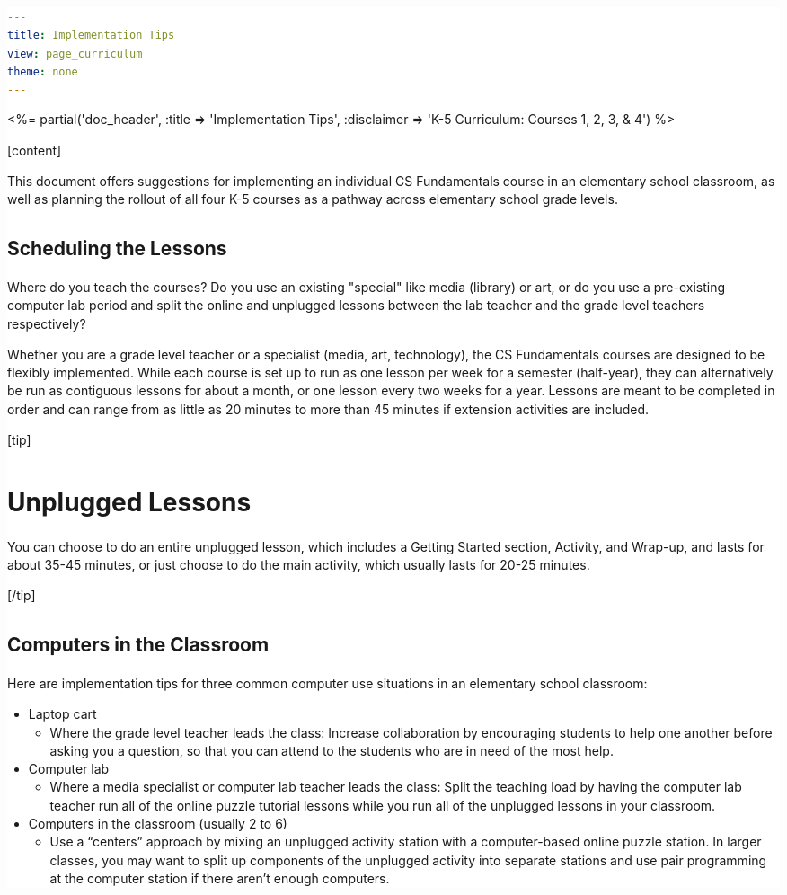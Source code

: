 ```yaml
---
title: Implementation Tips
view: page_curriculum
theme: none
---
```


<%= partial('doc_header', :title => 'Implementation Tips', :disclaimer => 'K-5 Curriculum: Courses 1, 2, 3, & 4') %>

[content]

This document offers suggestions for implementing an individual CS Fundamentals course in an elementary school classroom, as well as planning the rollout of all four K-5 courses as a pathway across elementary school grade levels.

## Scheduling the Lessons  

Where do you teach the courses? Do you use an existing "special" like media (library) or art, or do you use a pre-existing computer lab period and split the online and unplugged lessons between the lab teacher and the grade level teachers respectively?

Whether you are a grade level teacher or a specialist (media, art, technology), the CS Fundamentals courses are designed to be flexibly implemented. While each course is set up to run as one lesson per week for a semester (half-year), they can alternatively be run as contiguous lessons for about a month, or one lesson every two weeks for a year. Lessons are meant to be completed in order and can range from as little as 20 minutes to more than 45 minutes if extension activities are included.


[tip]

# Unplugged Lessons

You can choose to do an entire unplugged lesson, which includes a Getting Started section, Activity, and Wrap-up, and lasts for about 35-45 minutes, or just choose to do the main activity, which usually lasts for 20-25 minutes.

[/tip]
 



## Computers in the Classroom

Here are implementation tips for three common computer use situations in an elementary school classroom: 

- Laptop cart
    - Where the grade level teacher leads the class: Increase collaboration by encouraging students to help one another before asking you a question, so that you can attend to the students who are in need of the most help. 
- Computer lab
    - Where a media specialist or computer lab teacher leads the class: Split the teaching load by having the computer lab teacher run all of the online puzzle tutorial lessons while you run all of the unplugged lessons in your classroom.
- Computers in the classroom (usually 2 to 6)
    - Use a “centers” approach by mixing an unplugged activity station with a computer-based online puzzle station. In larger classes, you may want to split up components of the unplugged activity into separate stations and use pair programming at the computer station if there aren’t enough computers. 

